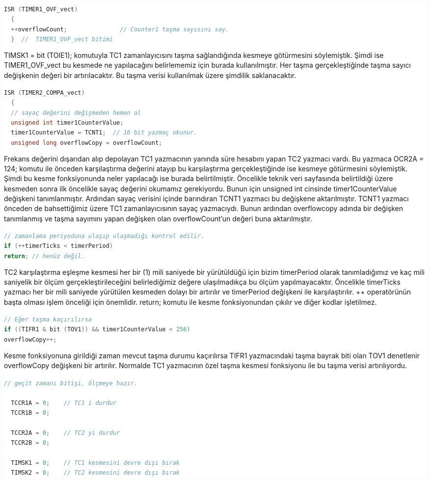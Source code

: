 ```c
ISR (TIMER1_OVF_vect)
  {
  ++overflowCount;               // Counter1 taşma sayısını say.
  }  //  TIMER1_OVF_vect bitimi
```

 TIMSK1 = bit \(TOIE1\); komutuyla TC1 zamanlayıcısını taşma sağlandığında kesmeye götürmesini söylemiştik. Şimdi ise TIMER1\_OVF\_vect bu kesmede ne yapılacağını belirlememiz için burada kullanılmıştır. Her taşma gerçekleştiğinde taşma sayıcı değişkenin değeri bir artırılacaktır. Bu taşma verisi kullanılmak üzere şimdilik saklanacaktır.

```c
ISR (TIMER2_COMPA_vect) 
  {
  // sayaç değerini değişmeden hemen al
  unsigned int timer1CounterValue;
  timer1CounterValue = TCNT1;  // 16 bit yazmaç okunur. 
  unsigned long overflowCopy = overflowCount;
```

Frekans değerini dışarıdan alıp depolayan TC1 yazmacının yanında süre hesabını yapan TC2 yazmacı vardı. Bu yazmaca OCR2A = 124; komutu ile önceden karşılaştırma değerini atayıp bu karşılaştırma gerçekleştiğinde ise kesmeye götürmesini söylemiştik. Şimdi bu kesme fonksiyonunda neler yapılacağı ise burada belirtilmiştir. Öncelikle teknik veri sayfasında belirtildiği üzere kesmeden sonra ilk öncelikle sayaç değerini okumamız gerekiyordu. Bunun için unsigned int cinsinde timer1CounterValue değişkeni tanımlanmıştır. Ardından sayaç verisini içinde barındıran TCNT1 yazmacı bu değişkene aktarılmıştır. TCNT1 yazmacı önceden de bahsettiğimiz üzere TC1 zamanlayıcısının sayaç yazmacıydı. Bunun ardından overflowcopy adında bir değişken tanımlanmış ve taşma sayımını yapan değişken olan overflowCount’un değeri buna aktarılmıştır.  


```c
// zamanlama periyoduna ulaşıp ulaşmadığı kontrol edilir.
if (++timerTicks < timerPeriod) 
return; // henüz değil.
```

 TC2 karşılaştırma eşleşme kesmesi her bir \(1\) mili saniyede bir yürütüldüğü için bizim timerPeriod olarak tanımladığımız ve kaç mili saniyelik bir ölçüm gerçekleştirileceğini belirlediğimiz değere ulaşılmadıkça bu ölçüm yapılmayacaktır. Öncelikle timerTicks yazmacı her bir mili saniyede yürütülen kesmeden dolayı bir artırılır ve timerPeriod değişkeni ile karşılaştırılır. ++ operatörünün başta olması işlem önceliği için önemlidir. return; komutu ile kesme fonksiyonundan çıkılır ve diğer kodlar işletilmez.

```c
// Eğer taşma kaçırılırsa
if ((TIFR1 & bit (TOV1)) && timer1CounterValue < 256)
overflowCopy++;
```

 Kesme fonksiyonuna girildiği zaman mevcut taşma durumu kaçırılırsa TIFR1 yazmacındaki taşma bayrak biti olan TOV1 denetlenir overflowCopy değişkeni bir artırılır. Normalde TC1 yazmacının özel taşma kesmesi fonksiyonu ile bu taşma verisi artırılıyordu.

```c
// geçit zamanı bitişi, ölçmeye hazır. 

  TCCR1A = 0;    // TC1 i durdur
  TCCR1B = 0;    

  TCCR2A = 0;    // TC2 yi durdur
  TCCR2B = 0;    

  TIMSK1 = 0;    // TC1 kesmesini devre dışı bırak
  TIMSK2 = 0;    // TC2 kesmesini devre dışı bırak
```
